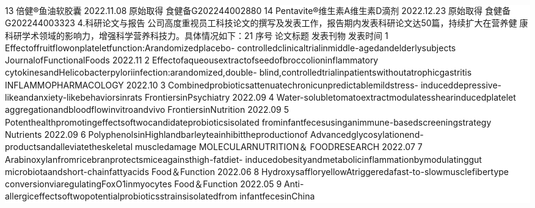 13
倍健®鱼油软胶囊
2022.11.08
原始取得
食健备G202244002880
14
Pentavite®维生素A维生素D滴剂
2022.12.23
原始取得
食健备G202244003323
4.科研论文与报告
公司高度重视员工科技论文的撰写及发表工作，报告期内发表科研论文达50篇，持续扩大在营养健
康科研学术领域的影响力，增强科学营养科技力。具体情况如下：21
序号
论文标题
发表刊物
发表时间
1
Effectoffruitflowonplateletfunction:Arandomizedplacebo-
controlledclinicaltrialinmiddle-agedandelderlysubjects
JournalofFunctionalFoods
2022.11
2
Effectofaqueousextractofseedofbroccolioninflammatory
cytokinesandHelicobacterpyloriinfection:arandomized,double-
blind,controlledtrialinpatientswithoutatrophicgastritis
INFLAMMOPHARMACOLOGY
2022.10
3
Combinedprobioticsattenuatechronicunpredictablemildstress-
induceddepressive-likeandanxiety-likebehaviorsinrats
FrontiersinPsychiatry
2022.09
4
Water-solubletomatoextractmodulatesshearinducedplatelet
aggregationandbloodflowinvitroandvivo
FrontiersinNutrition
2022.09
5
Potenthealthpromotingeffectsoftwocandidateprobioticsisolated
frominfantfecesusinganimmune-basedscreeningstrategy
Nutrients
2022.09
6
PolyphenolsinHighlandbarleyteainhibittheproductionof
Advancedglycosylationend-productsandalleviatetheskeletal
muscledamage
MOLECULARNUTRITION＆
FOODRESEARCH
2022.07
7
Arabinoxylanfromricebranprotectsmiceagainsthigh-fatdiet-
inducedobesityandmetabolicinflammationbymodulatinggut
microbiotaandshort-chainfattyacids
Food＆Function
2022.06
8
HydroxysaffloryellowAtriggeredafast-to-slowmusclefibertype
conversionviaregulatingFoxO1inmyocytes
Food＆Function
2022.05
9
Anti-allergiceffectsoftwopotentialprobioticsstrainsisolatedfrom
infantfecesinChina